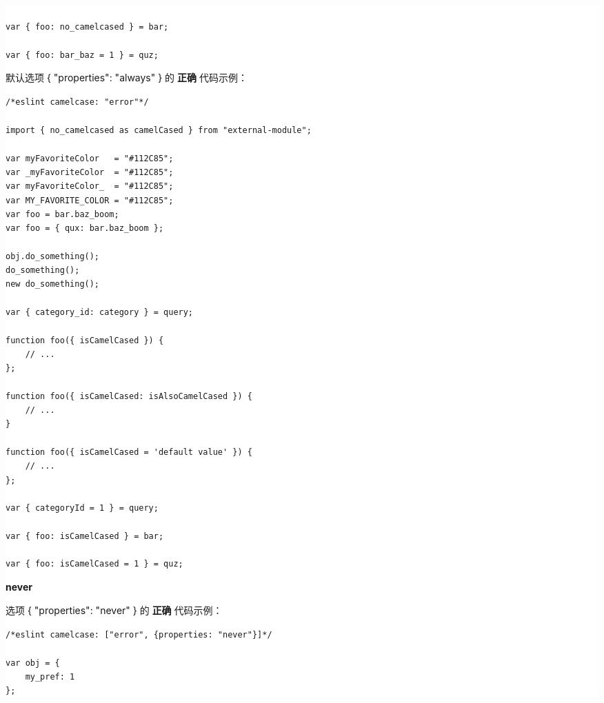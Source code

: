 ```

var { foo: no_camelcased } = bar;

var { foo: bar_baz = 1 } = quz;
```
默认选项 { "properties": "always" } 的 **正确** 代码示例：

```
/*eslint camelcase: "error"*/

import { no_camelcased as camelCased } from "external-module";

var myFavoriteColor   = "#112C85";
var _myFavoriteColor  = "#112C85";
var myFavoriteColor_  = "#112C85";
var MY_FAVORITE_COLOR = "#112C85";
var foo = bar.baz_boom;
var foo = { qux: bar.baz_boom };

obj.do_something();
do_something();
new do_something();

var { category_id: category } = query;

function foo({ isCamelCased }) {
    // ...
};

function foo({ isCamelCased: isAlsoCamelCased }) {
    // ...
}

function foo({ isCamelCased = 'default value' }) {
    // ...
};

var { categoryId = 1 } = query;

var { foo: isCamelCased } = bar;

var { foo: isCamelCased = 1 } = quz;

```

**never**

选项 { "properties": "never" } 的 **正确** 代码示例：

```
/*eslint camelcase: ["error", {properties: "never"}]*/

var obj = {
    my_pref: 1
};
```
